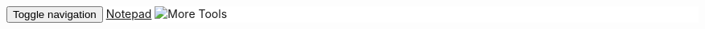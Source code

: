 <html lang="en">

<head>
  <title>Notepad - Offline capable</title>
  <meta http-equiv="X-UA-Compatible" content="IE=edge">
  <meta name="viewport" content="width=device-width, initial-scale=1">
  <meta name="theme-color" content="#4d4d4d">
  <meta name="description"
    content="An offline capable notepad powered by ServiceWorker. It's quick, distraction-free, dark mode enabled, mobile compatible(Android, iOS) and minimalist in nature.">
  <meta name="keywords" content="note,offline,mobile,web,notepad,android,ios,desktop" />
  <meta name="author" content="Amit Merchant">
  <meta name="application-name" content="Notepad" />
  <meta name="google-site-verification" content="ulSTJh7j6NN54_KiZAJePCb_lYYbyvN28efzvScizHw" />
  <meta name="google-adsense-account" content="ca-pub-2699562972292476">
  <link href="css/bootstrap.min.css" rel="stylesheet">
  <link href="css/style.css" rel="stylesheet">
  <link rel="icon" href="favicon.ico">
  <link rel="manifest" href="manifest.json">
  <link rel="apple-touch-icon" href="img/notepad-apple-icon.png">
  <link rel="mask-icon" href="img/icon-mask.svg" color="black">
  
  <meta property="og:title" content="Notepad - Offline capable" />
  <meta property="og:type" content="appliction" />
  <meta property="og:image" content="https://notepad.js.org/art/cover.png" />
  <meta property="og:url" content="https://www.amitmerchant.com/notepad" />
  <meta property="og:description"
    content="An offline capable notepad powered by ServiceWorker. It's quick, distraction-free, dark mode enabled, mobile compatible(Android, iOS) and minimalist in nature." />
  
  <meta property="twitter:card" content="summary_large_image" />
  <meta property="twitter:title" content="Notepad - Offline capable" />
  <meta property="twitter:image" content="https://notepad.js.org/art/cover.png" />
  <meta property="twitter:description"
    content="An offline capable notepad powered by ServiceWorker. It's quick, distraction-free, dark mode enabled, mobile compatible(Android, iOS) and minimalist in nature." />
  
  
  
</head>

<body>
  <nav class="navbar navbar-default navbar-inverse navbar-fixed-top">
    <div class="container">
      <div class="navbar-header">
        <span>
          <button type="button" class="navbar-toggle collapsed" data-toggle="collapse" data-target="#navbar"
            aria-expanded="false" aria-controls="navbar">
            <span class="sr-only">Toggle navigation</span>
            <span class="icon-bar"></span>
            <span class="icon-bar"></span>
            <span class="icon-bar"></span>
          </button>
        </span>
        <span><a class="navbar-brand app-heading glow-text" href="#">Notepad</a></span>
        <span class="icon-container">
          <span class="more-tools-container">
            <a id="moreTools" class="dropdown-icon" title="More Tools">
              <img src="img/navbar/dropdown.svg" alt="More Tools" />
            </a>
            <!-- 
              Dropdown Menu 
              Use this to add "New" tag on any feature: <span class="new-tag">NEW</span>
            -->
            <div id="moreToolsDropdown" class="dropdown-menu">